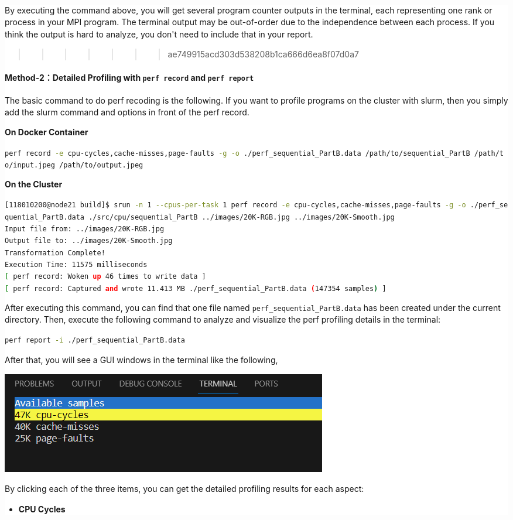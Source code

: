 By executing the command above, you will get several program counter outputs in the terminal, each representing one rank or process in your MPI program. The terminal output may be out-of-order due to the independence between each process. If you think the output is hard to analyze, you don't need to include that in your report.

>>>>>>> ae749915acd303d538208b1ca666d6ea8f07d0a7
#### Method-2：Detailed Profiling with `perf record` and `perf report`

The basic command to do perf recoding is the following. If you want to profile programs on the cluster with slurm, then you simply add the slurm command and options in front of the perf record.

**On Docker Container**
```bash
perf record -e cpu-cycles,cache-misses,page-faults -g -o ./perf_sequential_PartB.data /path/to/sequential_PartB /path/to/input.jpeg /path/to/output.jpeg
```

**On the Cluster**
```bash
[118010200@node21 build]$ srun -n 1 --cpus-per-task 1 perf record -e cpu-cycles,cache-misses,page-faults -g -o ./perf_sequential_PartB.data ./src/cpu/sequential_PartB ../images/20K-RGB.jpg ../images/20K-Smooth.jpg
Input file from: ../images/20K-RGB.jpg
Output file to: ../images/20K-Smooth.jpg
Transformation Complete!
Execution Time: 11575 milliseconds
[ perf record: Woken up 46 times to write data ]
[ perf record: Captured and wrote 11.413 MB ./perf_sequential_PartB.data (147354 samples) ]
```

After executing this command, you can find that one file named `perf_sequential_PartB.data` has been created under the current directory. Then, execute the following command to analyze and visualize the perf profiling details in the terminal:

```bash
perf report -i ./perf_sequential_PartB.data
```

After that, you will see a GUI windows in the terminal like the following,

![perf-report-door](images/profiling/perf-report-0.png)

By clicking each of the three items, you can get the detailed profiling results for each aspect:

- **CPU Cycles**
